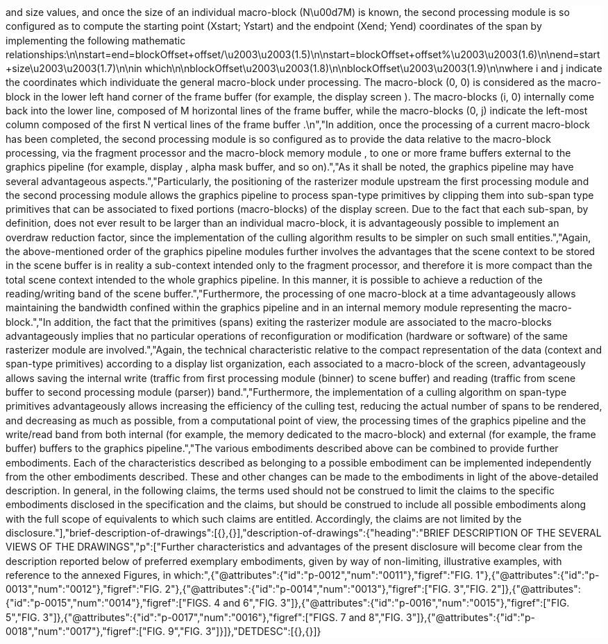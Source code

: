and size values, and once the size of an individual macro-block (N\u00d7M) is known, the second processing module  is so configured as to compute the starting point (Xstart; Ystart) and the endpoint (Xend; Yend) coordinates of the span by implementing the following mathematic relationships:\n\nstart=end=blockOffset+offset\/\u2003\u2003(1.5)\n\nstart=blockOffset+offset%\u2003\u2003(1.6)\n\nend=start+size\u2003\u2003(1.7)\n\nin which\n\nblockOffset\u2003\u2003(1.8)\n\nblockOffset\u2003\u2003(1.9)\n\nwhere i and j indicate the coordinates which individuate the general macro-block under processing. The macro-block (0, 0) is considered as the macro-block in the lower left hand corner of the frame buffer  (for example, the display screen ). The macro-blocks (i, 0) internally come back into the lower line, composed of M horizontal lines of the frame buffer, while the macro-blocks (0, j) indicate the left-most column composed of the first N vertical lines of the frame buffer .\n","In addition, once the processing of a current macro-block has been completed, the second processing module  is so configured as to provide the data relative to the macro-block processing, via the fragment processor  and the macro-block memory module , to one or more frame buffers  external to the graphics pipeline  (for example, display , alpha mask buffer, and so on).","As it shall be noted, the graphics pipeline  may have several advantageous aspects.","Particularly, the positioning of the rasterizer module  upstream the first processing module  and the second processing module  allows the graphics pipeline  to process span-type primitives by clipping them into sub-span type primitives that can be associated to fixed portions (macro-blocks) of the display screen. Due to the fact that each sub-span, by definition, does not ever result to be larger than an individual macro-block, it is advantageously possible to implement an overdraw reduction factor, since the implementation of the culling algorithm results to be simpler on such small entities.","Again, the above-mentioned order of the graphics pipeline  modules further involves the advantages that the scene context to be stored in the scene buffer is in reality a sub-context intended only to the fragment processor, and therefore it is more compact than the total scene context intended to the whole graphics pipeline. In this manner, it is possible to achieve a reduction of the reading\/writing band of the scene buffer.","Furthermore, the processing of one macro-block at a time advantageously allows maintaining the bandwidth confined within the graphics pipeline  and in an internal memory module  representing the macro-block.","In addition, the fact that the primitives (spans) exiting the rasterizer module  are associated to the macro-blocks advantageously implies that no particular operations of reconfiguration or modification (hardware or software) of the same rasterizer module are involved.","Again, the technical characteristic relative to the compact representation of the data (context and span-type primitives) according to a display list organization, each associated to a macro-block of the screen, advantageously allows saving the internal write (traffic from first processing module (binner) to scene buffer) and reading (traffic from scene buffer to second processing module (parser)) band.","Furthermore, the implementation of a culling algorithm on span-type primitives advantageously allows increasing the efficiency of the culling test, reducing the actual number of spans to be rendered, and decreasing as much as possible, from a computational point of view, the processing times of the graphics pipeline and the write\/read band from both internal (for example, the memory dedicated to the macro-block) and external (for example, the frame buffer) buffers to the graphics pipeline.","The various embodiments described above can be combined to provide further embodiments. Each of the characteristics described as belonging to a possible embodiment can be implemented independently from the other embodiments described. These and other changes can be made to the embodiments in light of the above-detailed description. In general, in the following claims, the terms used should not be construed to limit the claims to the specific embodiments disclosed in the specification and the claims, but should be construed to include all possible embodiments along with the full scope of equivalents to which such claims are entitled. Accordingly, the claims are not limited by the disclosure."],"brief-description-of-drawings":[{},{}],"description-of-drawings":{"heading":"BRIEF DESCRIPTION OF THE SEVERAL VIEWS OF THE DRAWINGS","p":["Further characteristics and advantages of the present disclosure will become clear from the description reported below of preferred exemplary embodiments, given by way of non-limiting, illustrative examples, with reference to the annexed Figures, in which:",{"@attributes":{"id":"p-0012","num":"0011"},"figref":"FIG. 1"},{"@attributes":{"id":"p-0013","num":"0012"},"figref":"FIG. 2"},{"@attributes":{"id":"p-0014","num":"0013"},"figref":["FIG. 3","FIG. 2"]},{"@attributes":{"id":"p-0015","num":"0014"},"figref":["FIGS. 4 and 6","FIG. 3"]},{"@attributes":{"id":"p-0016","num":"0015"},"figref":["FIG. 5","FIG. 3"]},{"@attributes":{"id":"p-0017","num":"0016"},"figref":["FIGS. 7 and 8","FIG. 3"]},{"@attributes":{"id":"p-0018","num":"0017"},"figref":["FIG. 9","FIG. 3"]}]},"DETDESC":[{},{}]}

